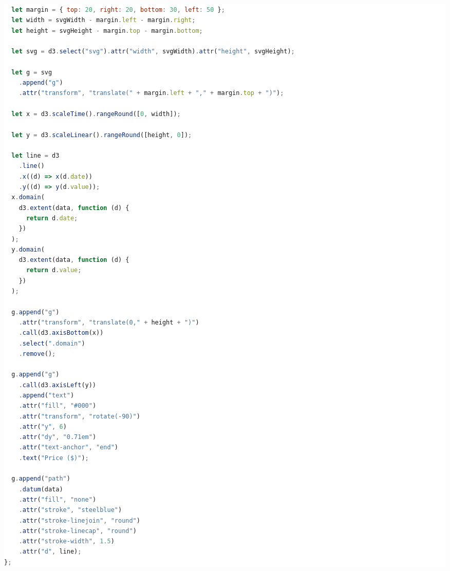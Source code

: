 ```js
  let margin = { top: 20, right: 20, bottom: 30, left: 50 };
  let width = svgWidth - margin.left - margin.right;
  let height = svgHeight - margin.top - margin.bottom;

  let svg = d3.select("svg").attr("width", svgWidth).attr("height", svgHeight);

  let g = svg
    .append("g")
    .attr("transform", "translate(" + margin.left + "," + margin.top + ")");

  let x = d3.scaleTime().rangeRound([0, width]);

  let y = d3.scaleLinear().rangeRound([height, 0]);

  let line = d3
    .line()
    .x((d) => x(d.date))
    .y((d) => y(d.value));
  x.domain(
    d3.extent(data, function (d) {
      return d.date;
    })
  );
  y.domain(
    d3.extent(data, function (d) {
      return d.value;
    })
  );

  g.append("g")
    .attr("transform", "translate(0," + height + ")")
    .call(d3.axisBottom(x))
    .select(".domain")
    .remove();

  g.append("g")
    .call(d3.axisLeft(y))
    .append("text")
    .attr("fill", "#000")
    .attr("transform", "rotate(-90)")
    .attr("y", 6)
    .attr("dy", "0.71em")
    .attr("text-anchor", "end")
    .text("Price ($)");

  g.append("path")
    .datum(data)
    .attr("fill", "none")
    .attr("stroke", "steelblue")
    .attr("stroke-linejoin", "round")
    .attr("stroke-linecap", "round")
    .attr("stroke-width", 1.5)
    .attr("d", line);
};
```
